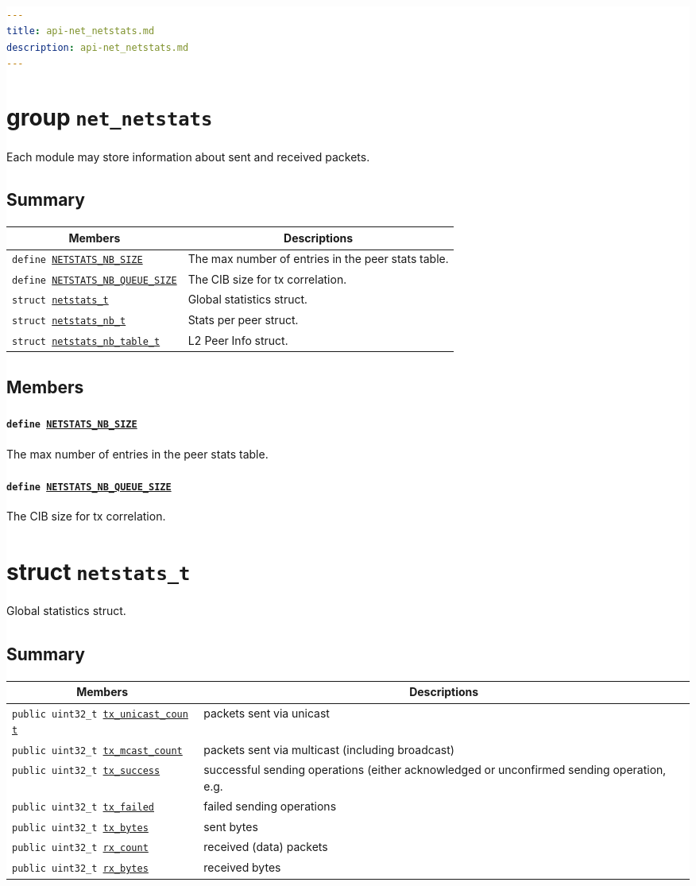 ```yaml
---
title: api-net_netstats.md
description: api-net_netstats.md
---
```

# group `net_netstats` 

Each module may store information about sent and received packets.

## Summary

 Members                        | Descriptions                                
--------------------------------|---------------------------------------------
`define `[`NETSTATS_NB_SIZE`](#group__net__netstats_1ga8d3b75529c8fce66120cac1a342989c0)            | The max number of entries in the peer stats table.
`define `[`NETSTATS_NB_QUEUE_SIZE`](#group__net__netstats_1gafcc7a65249a46d2f9b466ce27bce4e3d)            | The CIB size for tx correlation.
`struct `[`netstats_t`](#structnetstats__t) | Global statistics struct.
`struct `[`netstats_nb_t`](#structnetstats__nb__t) | Stats per peer struct.
`struct `[`netstats_nb_table_t`](#structnetstats__nb__table__t) | L2 Peer Info struct.

## Members

#### `define `[`NETSTATS_NB_SIZE`](#group__net__netstats_1ga8d3b75529c8fce66120cac1a342989c0) 

The max number of entries in the peer stats table.

#### `define `[`NETSTATS_NB_QUEUE_SIZE`](#group__net__netstats_1gafcc7a65249a46d2f9b466ce27bce4e3d) 

The CIB size for tx correlation.

# struct `netstats_t` 

Global statistics struct.

## Summary

 Members                        | Descriptions                                
--------------------------------|---------------------------------------------
`public uint32_t `[`tx_unicast_count`](#structnetstats__t_1a611836b5a64bc34640c69da24d271711) | packets sent via unicast
`public uint32_t `[`tx_mcast_count`](#structnetstats__t_1a20f57234b48e609312f691e98329e6c1) | packets sent via multicast (including broadcast)
`public uint32_t `[`tx_success`](#structnetstats__t_1afac55a6a7f27b536b6e498f756133be6) | successful sending operations (either acknowledged or unconfirmed sending operation, e.g.
`public uint32_t `[`tx_failed`](#structnetstats__t_1a57c3a4931a536300fe35449ac972ac64) | failed sending operations
`public uint32_t `[`tx_bytes`](#structnetstats__t_1a0f96b682c76cf473925e73769b7a437d) | sent bytes
`public uint32_t `[`rx_count`](#structnetstats__t_1ab716e96828e0730fa2b75689c5fd853a) | received (data) packets
`public uint32_t `[`rx_bytes`](#structnetstats__t_1a1c2ac402f5b9d5efc305df41e650ba52) | received bytes
